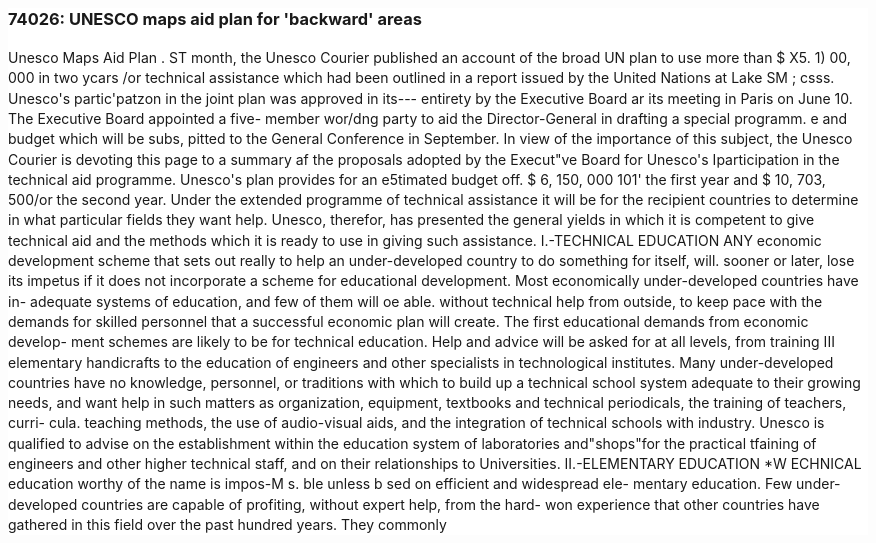 ### 74026: UNESCO maps aid plan for 'backward' areas

Unesco Maps Aid Plan
. ST month, the Unesco Courier
published an account of the
broad UN plan to use more
than $ X5. 1) 00, 000 in two ycars
/or technical assistance which
had been outlined in a report
issued by the United Nations
at Lake SM ; csss.
Unesco's partic'patzon in the
joint plan was approved in its---
entirety by the Executive Board ar its meeting in Paris
on June 10. The Executive Board appointed a five-
member wor/dng party to aid the Director-General in
drafting a special programm. e and budget which will be
subs, pitted to the General Conference in September.
In view of the importance of this subject, the Unesco
Courier is devoting this page to a summary af the
proposals adopted by the Execut"ve Board for Unesco's
Iparticipation in the technical aid programme. Unesco's
plan provides for an e5timated budget off. $ 6, 150, 000 101'
the first year and $ 10, 703, 500/or the second year.
Under the extended programme of technical assistance
it will be for the recipient countries to determine in what
particular fields they want help. Unesco, therefor, has
presented the general yields in which it is competent to
give technical aid and the methods which it is ready to
use in giving such assistance.
I.-TECHNICAL EDUCATION
ANY economic development scheme that sets out really
to help an under-developed country to do something
for itself, will. sooner or later, lose its impetus if it does
not incorporate a scheme for educational development.
Most economically under-developed countries have in-
adequate systems of education, and few of them will oe
able. without technical help from outside, to keep pace
with the demands for skilled personnel that a successful
economic plan will create.
The first educational demands from economic develop-
ment schemes are likely to be for technical education.
Help and advice will be asked for at all levels, from
training III elementary handicrafts to the education of
engineers and other specialists in technological institutes.
Many under-developed countries have no knowledge,
personnel, or traditions with which to build up a technical
school system adequate to their growing needs, and want
help in such matters as organization, equipment, textbooks
and technical periodicals, the training of teachers, curri-
cula. teaching methods, the use of audio-visual aids, and
the integration of technical schools with industry. Unesco
is qualified to advise on the establishment within the
education system of laboratories and"shops"for the
practical tfaining of engineers and other higher technical
staff, and on their relationships to Universities.
II.-ELEMENTARY EDUCATION
*W ECHNICAL education worthy of the name is impos-M s. ble unless b sed on efficient and widespread ele-
mentary education. Few under-developed countries are
capable of profiting, without expert help, from the hard-
won experience that other countries have gathered in
this field over the past hundred years. They commonly